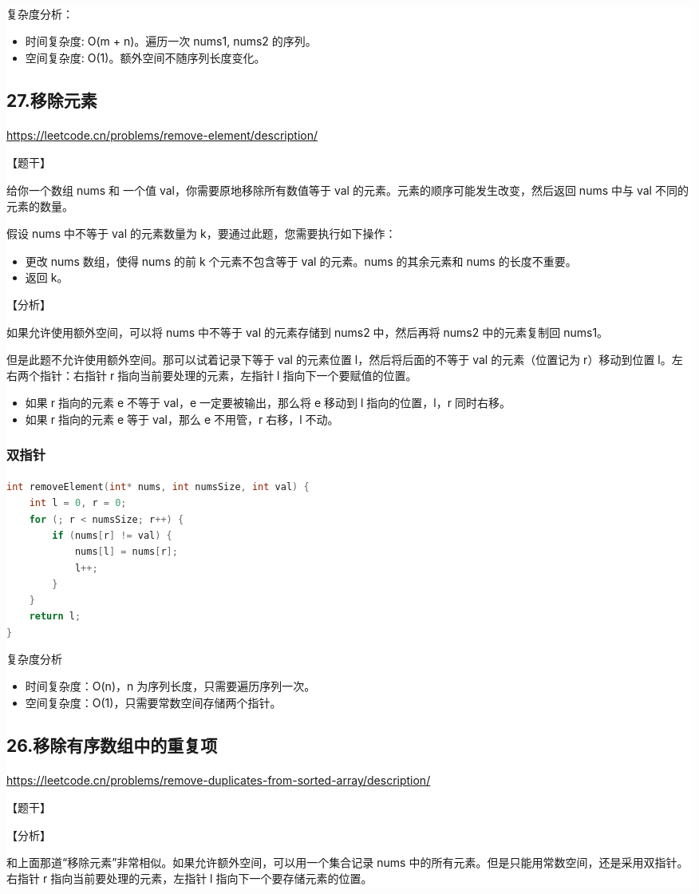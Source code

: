 复杂度分析：

- 时间复杂度: O(m + n)。遍历一次 nums1, nums2 的序列。
- 空间复杂度: O(1)。额外空间不随序列长度变化。

## 27.移除元素

https://leetcode.cn/problems/remove-element/description/

【题干】

给你一个数组 nums 和 一个值 val，你需要原地移除所有数值等于 val 的元素。元素的顺序可能发生改变，然后返回 nums 中与 val 不同的元素的数量。

假设 nums 中不等于 val 的元素数量为 k，要通过此题，您需要执行如下操作：

- 更改 nums 数组，使得 nums 的前 k 个元素不包含等于 val 的元素。nums 的其余元素和 nums 的长度不重要。
- 返回 k。

【分析】

如果允许使用额外空间，可以将 nums 中不等于 val 的元素存储到 nums2 中，然后再将 nums2 中的元素复制回 nums1。

但是此题不允许使用额外空间。那可以试着记录下等于 val 的元素位置 l，然后将后面的不等于 val 的元素（位置记为 r）移动到位置 l。左右两个指针：右指针 r 指向当前要处理的元素，左指针 l 指向下一个要赋值的位置。

- 如果 r 指向的元素 e 不等于 val，e 一定要被输出，那么将 e 移动到 l 指向的位置，l，r 同时右移。
- 如果 r 指向的元素 e 等于 val，那么 e 不用管，r 右移，l 不动。

### 双指针

```c
int removeElement(int* nums, int numsSize, int val) {
    int l = 0, r = 0;
    for (; r < numsSize; r++) {
        if (nums[r] != val) {
            nums[l] = nums[r];
            l++;
        }
    }
    return l;
}
```

复杂度分析

- 时间复杂度：O(n)，n 为序列长度，只需要遍历序列一次。
- 空间复杂度：O(1)，只需要常数空间存储两个指针。

## 26.移除有序数组中的重复项

https://leetcode.cn/problems/remove-duplicates-from-sorted-array/description/

【题干】

【分析】

和上面那道“移除元素”非常相似。如果允许额外空间，可以用一个集合记录 nums 中的所有元素。但是只能用常数空间，还是采用双指针。右指针 r 指向当前要处理的元素，左指针 l 指向下一个要存储元素的位置。
